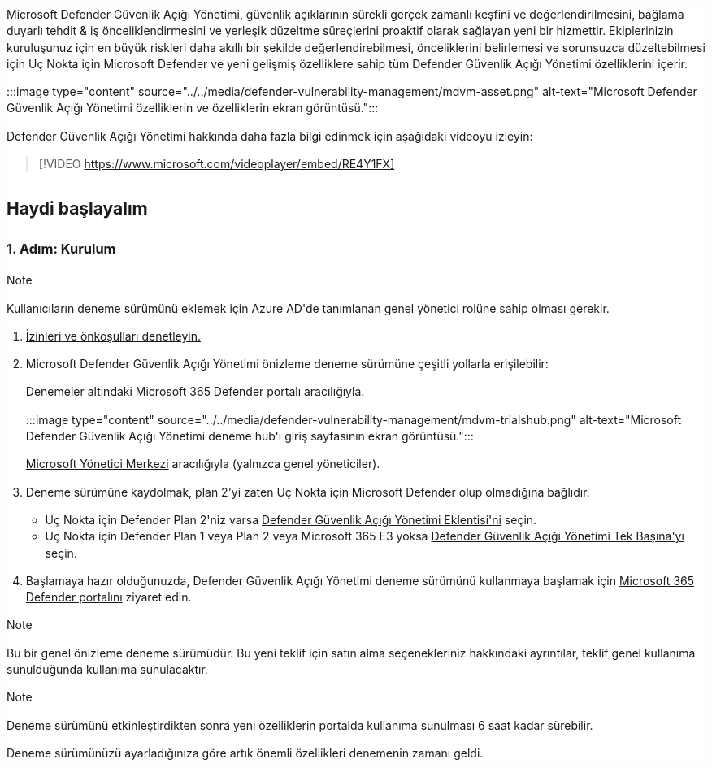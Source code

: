 Microsoft Defender Güvenlik Açığı Yönetimi, güvenlik açıklarının sürekli gerçek zamanlı keşfini ve değerlendirilmesini, bağlama duyarlı tehdit & iş önceliklendirmesini ve yerleşik düzeltme süreçlerini proaktif olarak sağlayan yeni bir hizmettir. Ekiplerinizin kuruluşunuz için en büyük riskleri daha akıllı bir şekilde değerlendirebilmesi, önceliklerini belirlemesi ve sorunsuzca düzeltebilmesi için Uç Nokta için Microsoft Defender ve yeni gelişmiş özelliklere sahip tüm Defender Güvenlik Açığı Yönetimi özelliklerini içerir.

:::image type="content" source="../../media/defender-vulnerability-management/mdvm-asset.png" alt-text="Microsoft Defender Güvenlik Açığı Yönetimi özelliklerin ve özelliklerin ekran görüntüsü.":::

Defender Güvenlik Açığı Yönetimi hakkında daha fazla bilgi edinmek için aşağıdaki videoyu izleyin:

> [!VIDEO https://www.microsoft.com/videoplayer/embed/RE4Y1FX]

## <a name="lets-get-started"></a>Haydi başlayalım

### <a name="step-1-set-up"></a>1. Adım: Kurulum

> [!NOTE]
> Kullanıcıların deneme sürümünü eklemek için Azure AD'de tanımlanan genel yönetici rolüne sahip olması gerekir.

1. [İzinleri ve önkoşulları denetleyin.](tvm-prerequisites.md)
2. Microsoft Defender Güvenlik Açığı Yönetimi önizleme deneme sürümüne çeşitli yollarla erişilebilir:

   Denemeler altındaki [Microsoft 365 Defender portalı](https://security.microsoft.com) aracılığıyla.

    :::image type="content" source="../../media/defender-vulnerability-management/mdvm-trialshub.png" alt-text="Microsoft Defender Güvenlik Açığı Yönetimi deneme hub'ı giriş sayfasının ekran görüntüsü.":::

   [Microsoft Yönetici Merkezi](https://admin.microsoft.com/#/catalog) aracılığıyla (yalnızca genel yöneticiler).

3. Deneme sürümüne kaydolmak, plan 2'yi zaten Uç Nokta için Microsoft Defender olup olmadığına bağlıdır.
    - Uç Nokta için Defender Plan 2'niz varsa [Defender Güvenlik Açığı Yönetimi Eklentisi'ni](/microsoft-365/security/defender-vulnerability-management/get-defender-vulnerability-management#try-the-defender-vulnerability-management-add-on-public-preview-trial-for-defender-for-endpoint-plan-2-customers) seçin.
    - Uç Nokta için Defender Plan 1 veya Plan 2 veya Microsoft 365 E3 yoksa [Defender Güvenlik Açığı Yönetimi Tek Başına'yı](/microsoft-365/security/defender-vulnerability-management/get-defender-vulnerability-management#try-defender-vulnerability-management-standalone) seçin.
4. Başlamaya hazır olduğunuzda, Defender Güvenlik Açığı Yönetimi deneme sürümünü kullanmaya başlamak için [Microsoft 365 Defender portalını](https://security.microsoft.com) ziyaret edin.

> [!NOTE]
> Bu bir genel önizleme deneme sürümüdür. Bu yeni teklif için satın alma seçenekleriniz hakkındaki ayrıntılar, teklif genel kullanıma sunulduğunda kullanıma sunulacaktır.

> [!NOTE]
> Deneme sürümünü etkinleştirdikten sonra yeni özelliklerin portalda kullanıma sunulması 6 saat kadar sürebilir.

Deneme sürümünüzü ayarladığınıza göre artık önemli özellikleri denemenin zamanı geldi.
